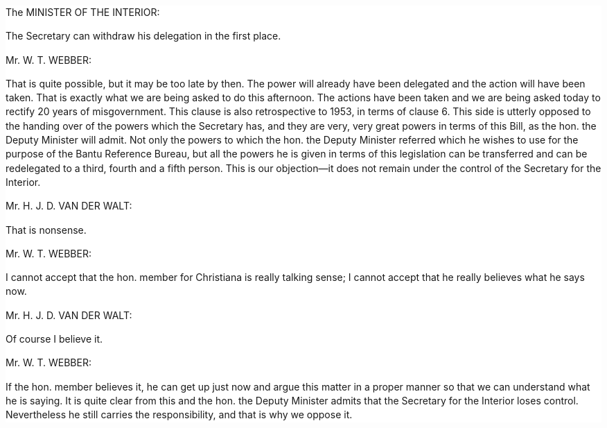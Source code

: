 </speech>

<speech by="#minister_of_the_interior">

<from>The <person refersTo="hansard_za">MINISTER OF THE INTERIOR</person>:</from>

<p>The Secretary can withdraw his delegation in the first place.</p>

</speech>

<speech by="#webber">

<from><span class="col_2199-2200" refersTo="page_1113"/>Mr. <person refersTo="hansard_za">W. T. WEBBER</person>:</from>

<p>That is quite possible, but it may be too late by then. The power will already have been delegated and the action will have been taken. That is exactly what we are being asked to do this afternoon. The actions have been taken and we are being asked today to rectify 20 years of misgovernment. This clause is also retrospective to 1953, in terms of clause 6. This side is utterly opposed to the handing over of the powers which the Secretary has, and they are very, very great powers in terms of this Bill, as the hon. the Deputy Minister will admit. Not only the powers to which the hon. the Deputy Minister referred which he wishes to use for the purpose of the Bantu Reference Bureau, but all the powers he is given in terms of this legislation can be transferred and can be redelegated to a third, fourth and a fifth person. This is our objection&#x2014;it does not remain under the control of the Secretary for the Interior.</p>

</speech>

<speech by="#van_der_walt">

<from>Mr. <person refersTo="hansard_za">H. J. D. VAN DER WALT</person>:</from>

<p>That is nonsense.</p>

</speech>

<speech by="#webber">

<from>Mr. <person refersTo="hansard_za">W. T. WEBBER</person>:</from>

<p>I cannot accept that the hon. member for Christiana is really talking sense; I cannot accept that he really believes what he says now.</p>

</speech>

<speech by="#van_der_walt">

<from>Mr. <person refersTo="hansard_za">H. J. D. VAN DER WALT</person>:</from>

<p>Of course I believe it.</p>

</speech>

<speech by="#webber">

<from>Mr. <person refersTo="hansard_za">W. T. WEBBER</person>:</from>

<p>If the hon. member believes it, he can get up just now and argue this matter in a proper manner so that we can understand what he is saying. It is quite clear from this and the hon. the Deputy Minister admits that the Secretary for the Interior loses control. Nevertheless he still carries the responsibility, and that is why we oppose it.</p>
